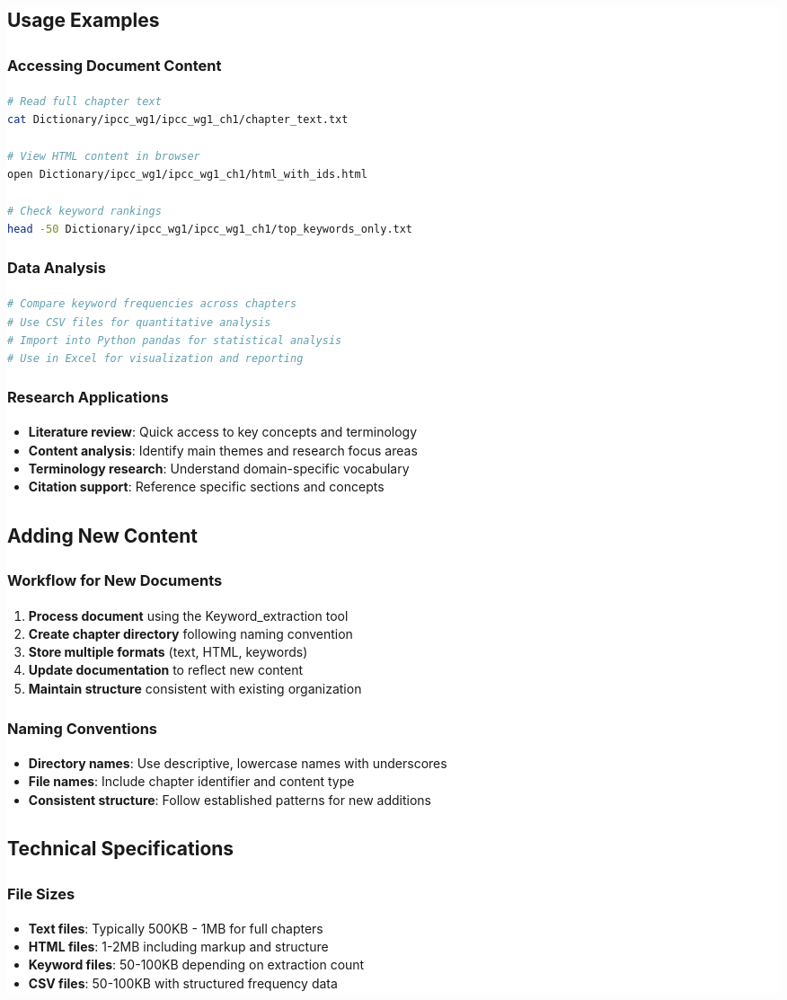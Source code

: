 ## Usage Examples

### Accessing Document Content
```bash
# Read full chapter text
cat Dictionary/ipcc_wg1/ipcc_wg1_ch1/chapter_text.txt

# View HTML content in browser
open Dictionary/ipcc_wg1/ipcc_wg1_ch1/html_with_ids.html

# Check keyword rankings
head -50 Dictionary/ipcc_wg1/ipcc_wg1_ch1/top_keywords_only.txt
```

### Data Analysis
```bash
# Compare keyword frequencies across chapters
# Use CSV files for quantitative analysis
# Import into Python pandas for statistical analysis
# Use in Excel for visualization and reporting
```

### Research Applications
- **Literature review**: Quick access to key concepts and terminology
- **Content analysis**: Identify main themes and research focus areas
- **Terminology research**: Understand domain-specific vocabulary
- **Citation support**: Reference specific sections and concepts

## Adding New Content

### Workflow for New Documents
1. **Process document** using the Keyword_extraction tool
2. **Create chapter directory** following naming convention
3. **Store multiple formats** (text, HTML, keywords)
4. **Update documentation** to reflect new content
5. **Maintain structure** consistent with existing organization

### Naming Conventions
- **Directory names**: Use descriptive, lowercase names with underscores
- **File names**: Include chapter identifier and content type
- **Consistent structure**: Follow established patterns for new additions

## Technical Specifications

### File Sizes
- **Text files**: Typically 500KB - 1MB for full chapters
- **HTML files**: 1-2MB including markup and structure
- **Keyword files**: 50-100KB depending on extraction count
- **CSV files**: 50-100KB with structured frequency data
